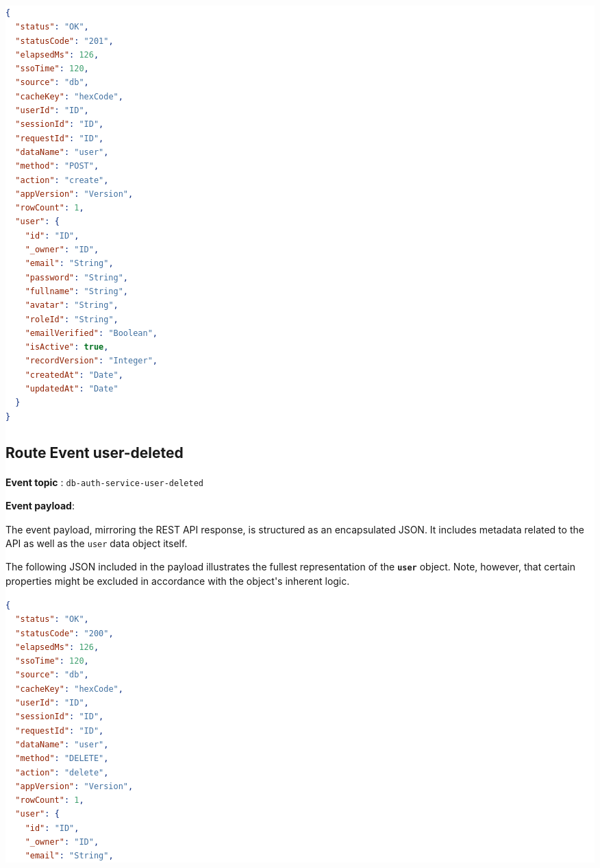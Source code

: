 ```json
{
  "status": "OK",
  "statusCode": "201",
  "elapsedMs": 126,
  "ssoTime": 120,
  "source": "db",
  "cacheKey": "hexCode",
  "userId": "ID",
  "sessionId": "ID",
  "requestId": "ID",
  "dataName": "user",
  "method": "POST",
  "action": "create",
  "appVersion": "Version",
  "rowCount": 1,
  "user": {
    "id": "ID",
    "_owner": "ID",
    "email": "String",
    "password": "String",
    "fullname": "String",
    "avatar": "String",
    "roleId": "String",
    "emailVerified": "Boolean",
    "isActive": true,
    "recordVersion": "Integer",
    "createdAt": "Date",
    "updatedAt": "Date"
  }
}
```

## Route Event user-deleted

**Event topic** : `db-auth-service-user-deleted`

**Event payload**:

The event payload, mirroring the REST API response, is structured as an encapsulated JSON. It includes metadata related to the API as well as the `user` data object itself.

The following JSON included in the payload illustrates the fullest representation of the **`user`** object. Note, however, that certain properties might be excluded in accordance with the object's inherent logic.

```json
{
  "status": "OK",
  "statusCode": "200",
  "elapsedMs": 126,
  "ssoTime": 120,
  "source": "db",
  "cacheKey": "hexCode",
  "userId": "ID",
  "sessionId": "ID",
  "requestId": "ID",
  "dataName": "user",
  "method": "DELETE",
  "action": "delete",
  "appVersion": "Version",
  "rowCount": 1,
  "user": {
    "id": "ID",
    "_owner": "ID",
    "email": "String",
```